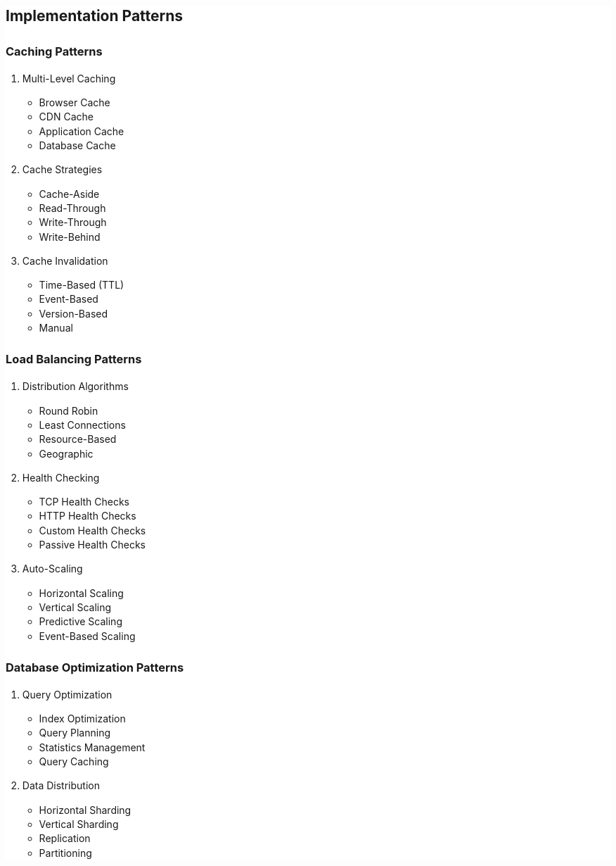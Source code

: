 ## Implementation Patterns

### Caching Patterns
1. Multi-Level Caching
   - Browser Cache
   - CDN Cache
   - Application Cache
   - Database Cache

2. Cache Strategies
   - Cache-Aside
   - Read-Through
   - Write-Through
   - Write-Behind

3. Cache Invalidation
   - Time-Based (TTL)
   - Event-Based
   - Version-Based
   - Manual

### Load Balancing Patterns
1. Distribution Algorithms
   - Round Robin
   - Least Connections
   - Resource-Based
   - Geographic

2. Health Checking
   - TCP Health Checks
   - HTTP Health Checks
   - Custom Health Checks
   - Passive Health Checks

3. Auto-Scaling
   - Horizontal Scaling
   - Vertical Scaling
   - Predictive Scaling
   - Event-Based Scaling

### Database Optimization Patterns
1. Query Optimization
   - Index Optimization
   - Query Planning
   - Statistics Management
   - Query Caching

2. Data Distribution
   - Horizontal Sharding
   - Vertical Sharding
   - Replication
   - Partitioning
